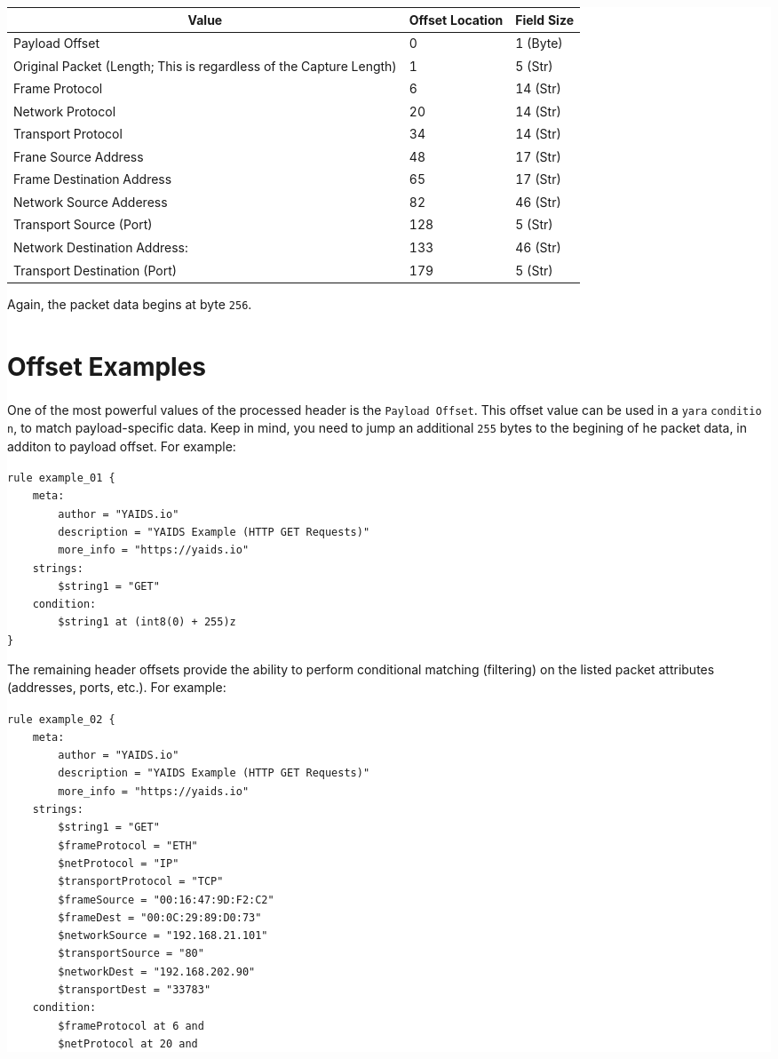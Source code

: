| Value                                                              | Offset Location | Field Size |
| ------------------------------------------------------------------ | --------------- | ---------- |
| Payload Offset                                                     | 0               | 1 (Byte)   |
| Original Packet (Length; This is regardless of the Capture Length) | 1               | 5 (Str)    |
| Frame Protocol                                                     | 6               | 14 (Str)   |
| Network Protocol                                                   | 20              | 14 (Str)   |
| Transport Protocol                                                 | 34              | 14 (Str)   |
| Frane Source Address                                               | 48              | 17 (Str)   |
| Frame Destination Address                                          | 65              | 17 (Str)   |
| Network Source Adderess                                            | 82              | 46 (Str)   |
| Transport Source (Port)                                            | 128             | 5 (Str)    |
| Network Destination Address:                                       | 133             | 46 (Str)   |
| Transport Destination (Port)                                       | 179             | 5 (Str)    |

Again, the packet data begins at byte `256`.

# Offset Examples
One of the most powerful values of the processed header is the `Payload Offset`.
This offset value can be used in a `yara` `condition`, to match payload-specific data.
Keep in mind, you need to jump an additional `255` bytes to the begining of he packet data,
in additon to payload offset. For example:
```
rule example_01 {
    meta:
        author = "YAIDS.io"
        description = "YAIDS Example (HTTP GET Requests)"
        more_info = "https://yaids.io"
    strings:
        $string1 = "GET"
    condition:
        $string1 at (int8(0) + 255)z
}
```

The remaining header offsets provide the ability to perform conditional matching (filtering) on the
listed packet attributes (addresses, ports, etc.). For example:
```
rule example_02 {
    meta:
        author = "YAIDS.io"
        description = "YAIDS Example (HTTP GET Requests)"
        more_info = "https://yaids.io"
    strings:
        $string1 = "GET"
        $frameProtocol = "ETH"
        $netProtocol = "IP"
        $transportProtocol = "TCP"
        $frameSource = "00:16:47:9D:F2:C2"
        $frameDest = "00:0C:29:89:D0:73"
        $networkSource = "192.168.21.101"
        $transportSource = "80"
        $networkDest = "192.168.202.90"
        $transportDest = "33783"
    condition:
        $frameProtocol at 6 and
        $netProtocol at 20 and
```